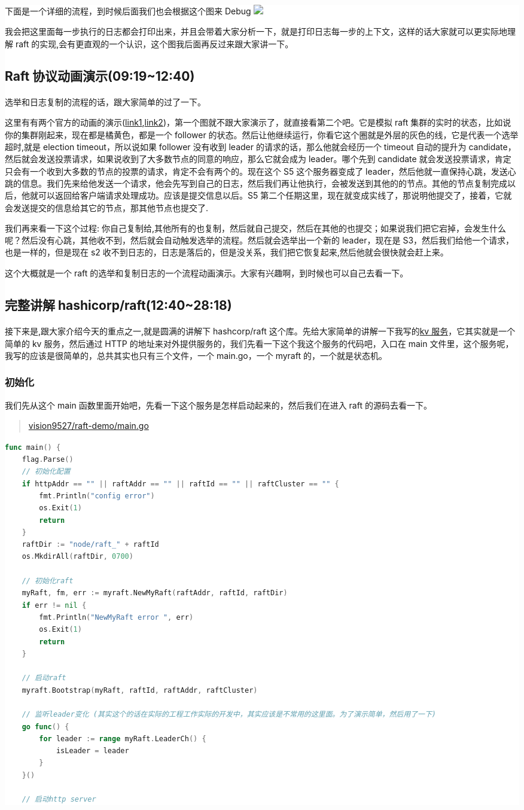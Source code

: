 下面是一个详细的流程，到时候后面我们也会根据这个图来 Debug
![](https://github.com/vision9527/raft-demo/raw/master/image/request_process.png)

我会把这里面每一步执行的日志都会打印出来，并且会带着大家分析一下，就是打印日志每一步的上下文，这样的话大家就可以更实际地理解 raft 的实现,会有更直观的一个认识，这个图我后面再反过来跟大家讲一下。

## Raft 协议动画演示(09:19~12:40)

选举和日志复制的流程的话，跟大家简单的过了一下。

这里有有两个官方的动画的演示([link1](http://thesecretlivesofdata.com/raft),[link2](https://raft.github.io/#implementations))，第一个图就不跟大家演示了，就直接看第二个吧。它是模拟 raft 集群的实时的状态，比如说你的集群刚起来，现在都是橘黄色，都是一个 follower 的状态。然后让他继续运行，你看它这个圈就是外层的灰色的线，它是代表一个选举超时,就是 election timeout，所以说如果 follower 没有收到 leader 的请求的话，那么他就会经历一个 timeout 自动的提升为 candidate，然后就会发送投票请求，如果说收到了大多数节点的同意的响应，那么它就会成为 leader。哪个先到 candidate 就会发送投票请求，肯定只会有一个收到大多数的节点的投票的请求，肯定不会有两个的。现在这个 S5 这个服务器变成了 leader，然后他就一直保持心跳，发送心跳的信息。我们先来给他发送一个请求，他会先写到自己的日志，然后我们再让他执行，会被发送到其他的的节点。其他的节点复制完成以后，他就可以返回给客户端请求处理成功。应该是提交信息以后。S5 第二个任期这里，现在就变成实线了，那说明他提交了，接着，它就会发送提交的信息给其它的节点，那其他节点也提交了.

我们再来看一下这个过程:
你自己复制给,其他所有的也复制，然后就自己提交，然后在其他的也提交；如果说我们把它宕掉，会发生什么呢？然后没有心跳，其他收不到，然后就会自动触发选举的流程。然后就会选举出一个新的 leader，现在是 S3，然后我们给他一个请求，也是一样的，但是现在 s2 收不到日志的，日志是落后的，但是没关系，我们把它恢复起来,然后他就会很快就会赶上来。

这个大概就是一个 raft 的选举和复制日志的一个流程动画演示。大家有兴趣啊，到时候也可以自己去看一下。

## 完整讲解 hashicorp/raft(12:40~28:18)

接下来是,跟大家介绍今天的重点之一,就是圆满的讲解下 hashcorp/raft 这个库。先给大家简单的讲解一下我写的[kv 服务](https://github.com/vision9527/raft-demo)，它其实就是一个简单的 kv 服务，然后通过 HTTP 的地址来对外提供服务的，我们先看一下这个我这个服务的代码吧，入口在 main 文件里，这个服务呢，我写的应该是很简单的，总共其实也只有三个文件，一个 main.go，一个 myraft 的，一个就是状态机。

### 初始化

我们先从这个 main 函数里面开始吧，先看一下这个服务是怎样启动起来的，然后我们在进入 raft 的源码去看一下。

> [vision9527/raft-demo/main.go](https://github.com/vision9527/raft-demo/blob/master/main.go)

```go
func main() {
	flag.Parse()
	// 初始化配置
	if httpAddr == "" || raftAddr == "" || raftId == "" || raftCluster == "" {
		fmt.Println("config error")
		os.Exit(1)
		return
	}
	raftDir := "node/raft_" + raftId
	os.MkdirAll(raftDir, 0700)

	// 初始化raft
	myRaft, fm, err := myraft.NewMyRaft(raftAddr, raftId, raftDir)
	if err != nil {
		fmt.Println("NewMyRaft error ", err)
		os.Exit(1)
		return
	}

	// 启动raft
	myraft.Bootstrap(myRaft, raftId, raftAddr, raftCluster)

	// 监听leader变化 (其实这个的话在实际的工程工作实际的开发中，其实应该是不常用的这里面。为了演示简单，然后用了一下)
	go func() {
		for leader := range myRaft.LeaderCh() {
			isLeader = leader
		}
	}()

	// 启动http server
```